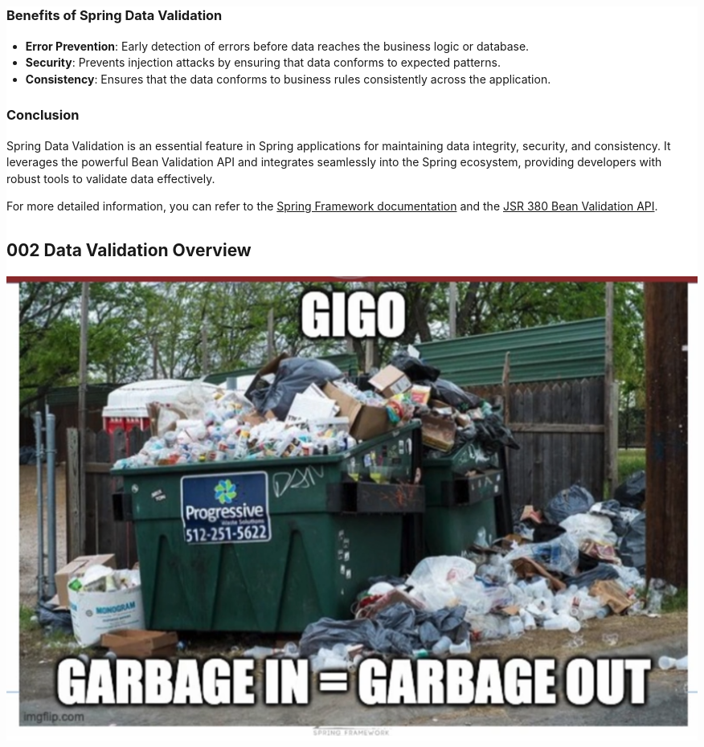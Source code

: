 
### Benefits of Spring Data Validation
- **Error Prevention**: Early detection of errors before data reaches the business logic or database.
- **Security**: Prevents injection attacks by ensuring that data conforms to expected patterns.
- **Consistency**: Ensures that the data conforms to business rules consistently across the application.

### Conclusion
Spring Data Validation is an essential feature in Spring applications for maintaining data integrity, security, and consistency. It leverages the powerful Bean Validation API and integrates seamlessly into the Spring ecosystem, providing developers with robust tools to validate data effectively.

For more detailed information, you can refer to the [Spring Framework documentation](https://docs.spring.io/spring-framework/docs/current/reference/html/core.html#validation) and the [JSR 380 Bean Validation API](https://beanvalidation.org/2.0-jsr380/).
## 002 Data Validation Overview
![alt text](image-1.png)